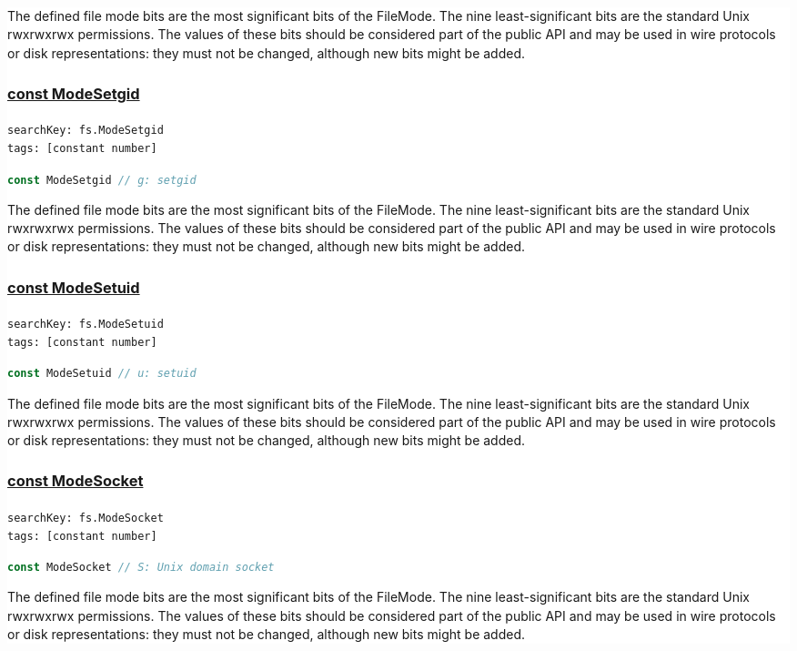 The defined file mode bits are the most significant bits of the FileMode. The nine least-significant bits are the standard Unix rwxrwxrwx permissions. The values of these bits should be considered part of the public API and may be used in wire protocols or disk representations: they must not be changed, although new bits might be added. 

### <a id="ModeSetgid" href="#ModeSetgid">const ModeSetgid</a>

```
searchKey: fs.ModeSetgid
tags: [constant number]
```

```Go
const ModeSetgid // g: setgid

```

The defined file mode bits are the most significant bits of the FileMode. The nine least-significant bits are the standard Unix rwxrwxrwx permissions. The values of these bits should be considered part of the public API and may be used in wire protocols or disk representations: they must not be changed, although new bits might be added. 

### <a id="ModeSetuid" href="#ModeSetuid">const ModeSetuid</a>

```
searchKey: fs.ModeSetuid
tags: [constant number]
```

```Go
const ModeSetuid // u: setuid

```

The defined file mode bits are the most significant bits of the FileMode. The nine least-significant bits are the standard Unix rwxrwxrwx permissions. The values of these bits should be considered part of the public API and may be used in wire protocols or disk representations: they must not be changed, although new bits might be added. 

### <a id="ModeSocket" href="#ModeSocket">const ModeSocket</a>

```
searchKey: fs.ModeSocket
tags: [constant number]
```

```Go
const ModeSocket // S: Unix domain socket

```

The defined file mode bits are the most significant bits of the FileMode. The nine least-significant bits are the standard Unix rwxrwxrwx permissions. The values of these bits should be considered part of the public API and may be used in wire protocols or disk representations: they must not be changed, although new bits might be added. 
